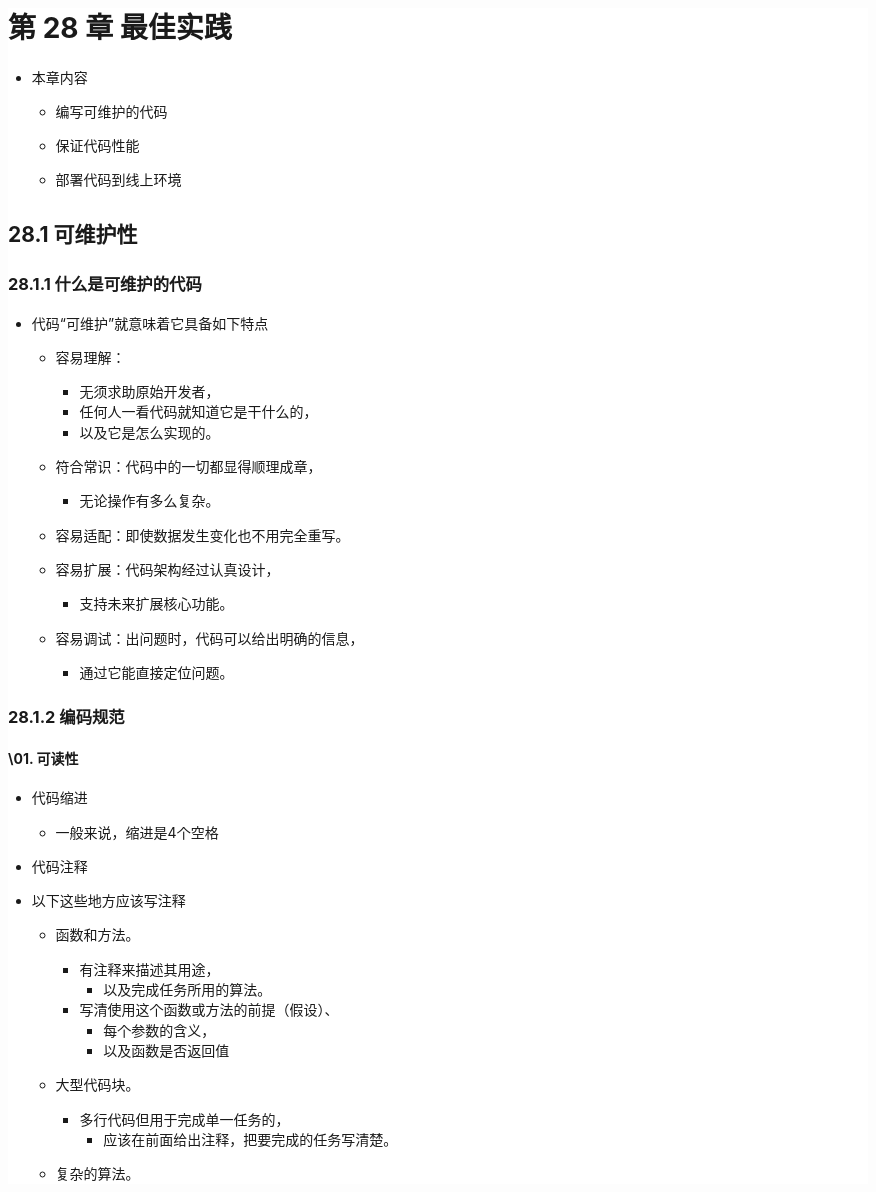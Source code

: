 # 第 **28** 章 最佳实践 

- 本章内容

  - 编写可维护的代码 

  - 保证代码性能 

  - 部署代码到线上环境 

## **28.1** 可维护性 

### **28.1.1** 什么是可维护的代码 

- 代码“可维护”就意味着它具备如下特点

  - 容易理解：
    - 无须求助原始开发者，
    - 任何人一看代码就知道它是干什么的，
    - 以及它是怎么实现的。 

  - 符合常识：代码中的一切都显得顺理成章，
    - 无论操作有多么复杂。 

  - 容易适配：即使数据发生变化也不用完全重写。 

  - 容易扩展：代码架构经过认真设计，
    - 支持未来扩展核心功能。 

  - 容易调试：出问题时，代码可以给出明确的信息，
    - 通过它能直接定位问题。 

### **28.1.2** 编码规范 

#### \01. 可读性 

- 代码缩进
  - 一般来说，缩进是4个空格

- 代码注释

- 以下这些地方应该写注释

  - 函数和方法。
    - 有注释来描述其用途，
      - 以及完成任务所用的算法。
    - 写清使用这个函数或方法的前提（假设）、
      - 每个参数的含义，
      - 以及函数是否返回值

  - 大型代码块。
    - 多行代码但用于完成单一任务的，
      - 应该在前面给出注释，把要完成的任务写清楚。 

  - 复杂的算法。
